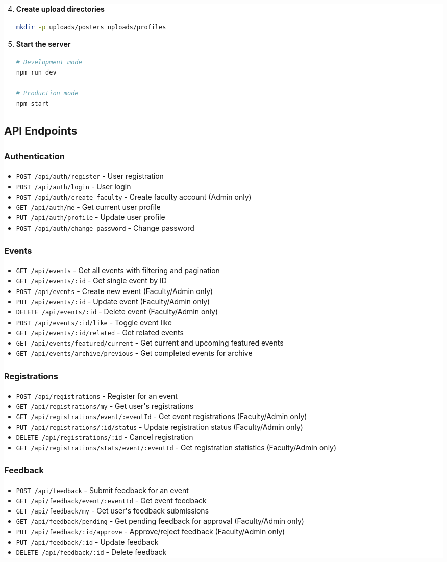 4. **Create upload directories**
   ```bash
   mkdir -p uploads/posters uploads/profiles
   ```

5. **Start the server**
   ```bash
   # Development mode
   npm run dev
   
   # Production mode
   npm start
   ```

## API Endpoints

### Authentication
- `POST /api/auth/register` - User registration
- `POST /api/auth/login` - User login
- `POST /api/auth/create-faculty` - Create faculty account (Admin only)
- `GET /api/auth/me` - Get current user profile
- `PUT /api/auth/profile` - Update user profile
- `POST /api/auth/change-password` - Change password

### Events
- `GET /api/events` - Get all events with filtering and pagination
- `GET /api/events/:id` - Get single event by ID
- `POST /api/events` - Create new event (Faculty/Admin only)
- `PUT /api/events/:id` - Update event (Faculty/Admin only)
- `DELETE /api/events/:id` - Delete event (Faculty/Admin only)
- `POST /api/events/:id/like` - Toggle event like
- `GET /api/events/:id/related` - Get related events
- `GET /api/events/featured/current` - Get current and upcoming featured events
- `GET /api/events/archive/previous` - Get completed events for archive

### Registrations
- `POST /api/registrations` - Register for an event
- `GET /api/registrations/my` - Get user's registrations
- `GET /api/registrations/event/:eventId` - Get event registrations (Faculty/Admin only)
- `PUT /api/registrations/:id/status` - Update registration status (Faculty/Admin only)
- `DELETE /api/registrations/:id` - Cancel registration
- `GET /api/registrations/stats/event/:eventId` - Get registration statistics (Faculty/Admin only)

### Feedback
- `POST /api/feedback` - Submit feedback for an event
- `GET /api/feedback/event/:eventId` - Get event feedback
- `GET /api/feedback/my` - Get user's feedback submissions
- `GET /api/feedback/pending` - Get pending feedback for approval (Faculty/Admin only)
- `PUT /api/feedback/:id/approve` - Approve/reject feedback (Faculty/Admin only)
- `PUT /api/feedback/:id` - Update feedback
- `DELETE /api/feedback/:id` - Delete feedback
